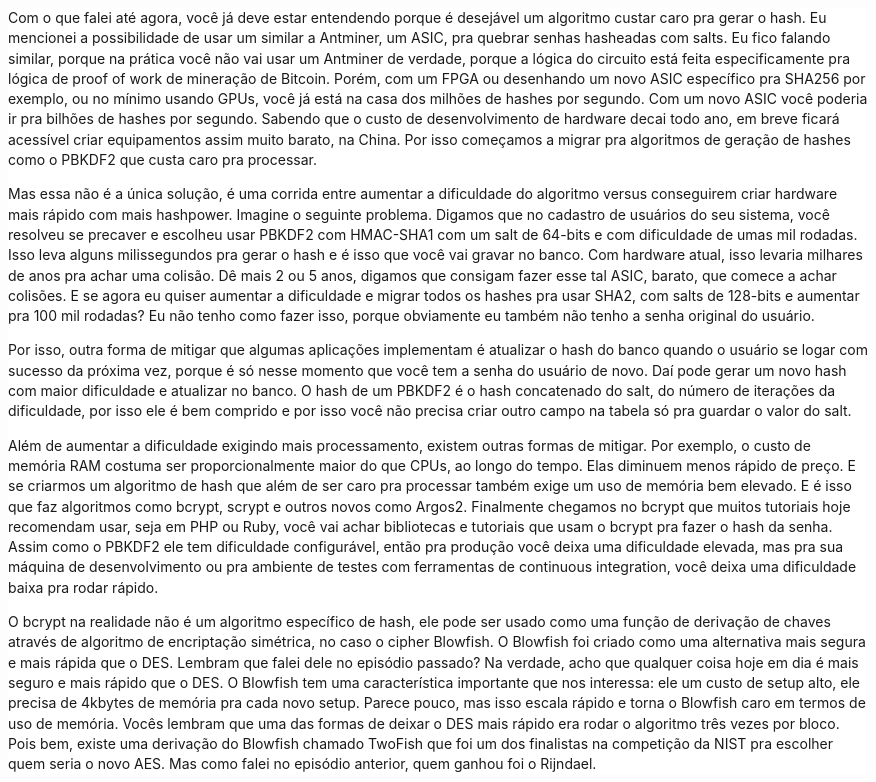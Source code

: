 
Com o que falei até agora, você já deve estar entendendo porque é desejável um algoritmo custar caro pra gerar o hash. Eu mencionei a possibilidade de usar um similar a Antminer, um ASIC, pra quebrar senhas hasheadas com salts. Eu fico falando similar, porque na prática você não vai usar um Antminer de verdade, porque a lógica do circuito está feita especificamente pra lógica de proof of work de mineração de Bitcoin. Porém, com um FPGA ou desenhando um novo ASIC específico pra SHA256 por exemplo, ou no mínimo usando GPUs, você já está na casa dos milhões de hashes por segundo. Com um novo ASIC você poderia ir pra bilhões de hashes por segundo. Sabendo que o custo de desenvolvimento de hardware decai todo ano, em breve ficará acessível criar equipamentos assim muito barato, na China. Por isso começamos a migrar pra algoritmos de geração de hashes como o PBKDF2 que custa caro pra processar.







Mas essa não é a única solução, é uma corrida entre aumentar a dificuldade do algoritmo versus conseguirem criar hardware mais rápido com mais hashpower. Imagine o seguinte problema. Digamos que no cadastro de usuários do seu sistema, você resolveu se precaver e escolheu usar PBKDF2 com HMAC-SHA1 com um salt de 64-bits e com dificuldade de umas mil rodadas. Isso leva alguns milissegundos pra gerar o hash e é isso que você vai gravar no banco. Com hardware atual, isso levaria milhares de anos pra achar uma colisão. Dê mais 2 ou 5 anos, digamos que consigam fazer esse tal ASIC, barato, que comece a achar colisões. E se agora eu quiser aumentar a dificuldade e migrar todos os hashes pra usar SHA2, com salts de 128-bits e aumentar pra 100 mil rodadas? Eu não tenho como fazer isso, porque obviamente eu também não tenho a senha original do usuário.






Por isso, outra forma de mitigar que algumas aplicações implementam é atualizar o hash do banco quando o usuário se logar com sucesso da próxima vez, porque é só nesse momento que você tem a senha do usuário de novo. Daí pode gerar um novo hash com maior dificuldade e atualizar no banco. O hash de um PBKDF2 é o hash concatenado do salt, do número de iterações da dificuldade, por isso ele é bem comprido e por isso você não precisa criar outro campo na tabela só pra guardar o valor do salt.






Além de aumentar a dificuldade exigindo mais processamento, existem outras formas de mitigar. Por exemplo, o custo de memória RAM costuma ser proporcionalmente maior do que CPUs, ao longo do tempo. Elas diminuem menos rápido de preço. E se criarmos um algoritmo de hash que além de ser caro pra processar também exige um uso de memória bem elevado. E é isso que faz algoritmos como bcrypt, scrypt e outros novos como Argos2. Finalmente chegamos no bcrypt que muitos tutoriais hoje recomendam usar, seja em PHP ou Ruby, você vai achar bibliotecas e tutoriais que usam o bcrypt pra fazer o hash da senha. Assim como o PBKDF2 ele tem dificuldade configurável, então pra produção você deixa uma dificuldade elevada, mas pra sua máquina de desenvolvimento ou pra ambiente de testes com ferramentas de continuous integration, você deixa uma dificuldade baixa pra rodar rápido.






O bcrypt na realidade não é um algoritmo específico de hash, ele pode ser usado como uma função de derivação de chaves através de algoritmo de encriptação simétrica, no caso o cipher Blowfish. O Blowfish foi criado como uma alternativa mais segura e mais rápida que o DES. Lembram que falei dele no episódio passado? Na verdade, acho que qualquer coisa hoje em dia é mais seguro e mais rápido que o DES. O Blowfish tem uma característica importante que nos interessa: ele um custo de setup alto, ele precisa de 4kbytes de memória pra cada novo setup. Parece pouco, mas isso escala rápido e torna o Blowfish caro em termos de uso de memória. Vocês lembram que uma das formas de deixar o DES mais rápido era rodar o algoritmo três vezes por bloco. Pois bem, existe uma derivação do Blowfish chamado TwoFish que foi um dos finalistas na competição da NIST pra escolher quem seria o novo AES. Mas como falei no episódio anterior, quem ganhou foi o Rijndael.
